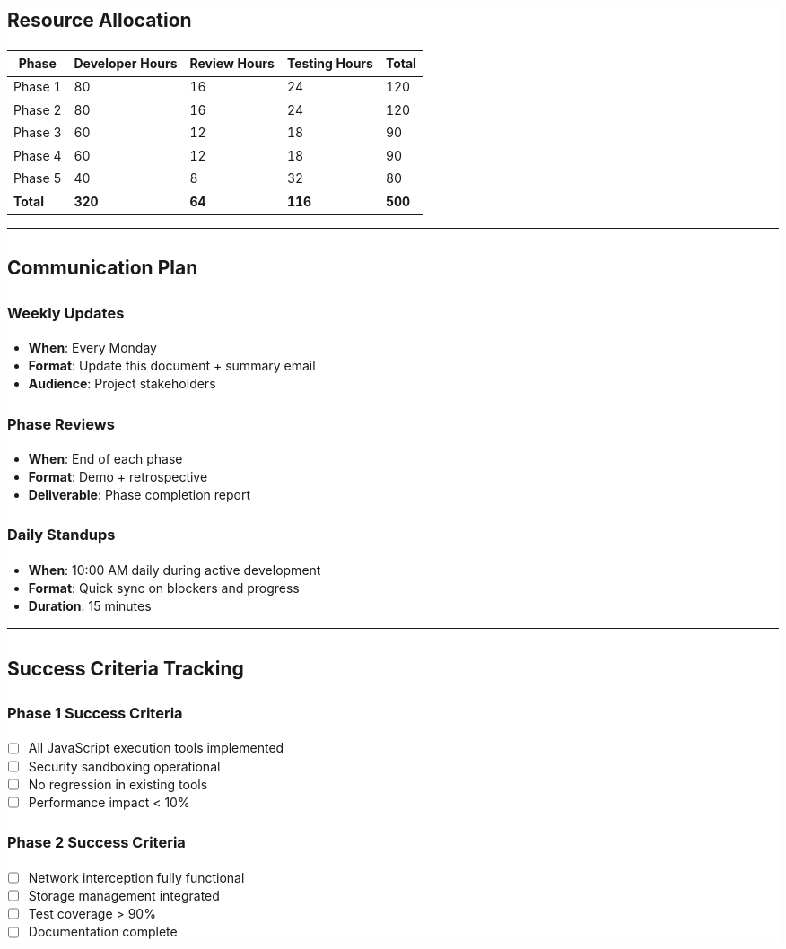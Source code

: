 
## Resource Allocation

| Phase | Developer Hours | Review Hours | Testing Hours | Total |
|-------|----------------|--------------|---------------|-------|
| Phase 1 | 80 | 16 | 24 | 120 |
| Phase 2 | 80 | 16 | 24 | 120 |
| Phase 3 | 60 | 12 | 18 | 90 |
| Phase 4 | 60 | 12 | 18 | 90 |
| Phase 5 | 40 | 8 | 32 | 80 |
| **Total** | **320** | **64** | **116** | **500** |

---

## Communication Plan

### Weekly Updates
- **When**: Every Monday
- **Format**: Update this document + summary email
- **Audience**: Project stakeholders

### Phase Reviews
- **When**: End of each phase
- **Format**: Demo + retrospective
- **Deliverable**: Phase completion report

### Daily Standups
- **When**: 10:00 AM daily during active development
- **Format**: Quick sync on blockers and progress
- **Duration**: 15 minutes

---

## Success Criteria Tracking

### Phase 1 Success Criteria
- [ ] All JavaScript execution tools implemented
- [ ] Security sandboxing operational
- [ ] No regression in existing tools
- [ ] Performance impact < 10%

### Phase 2 Success Criteria
- [ ] Network interception fully functional
- [ ] Storage management integrated
- [ ] Test coverage > 90%
- [ ] Documentation complete
